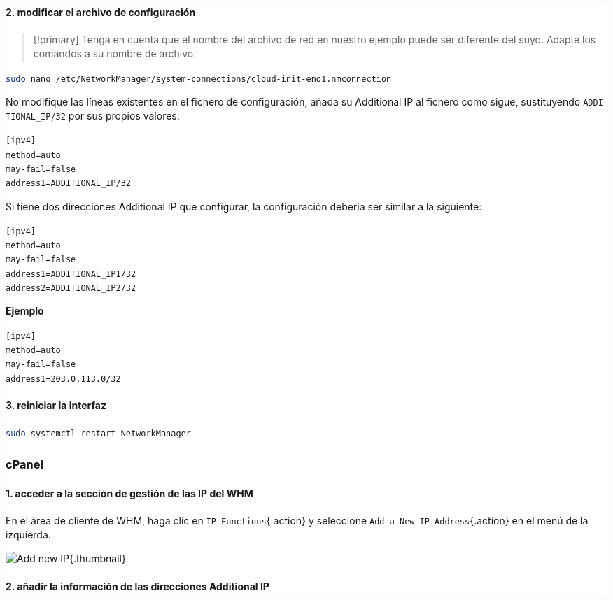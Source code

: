 #### 2\. modificar el archivo de configuración

> [!primary]
> Tenga en cuenta que el nombre del archivo de red en nuestro ejemplo puede ser diferente del suyo. Adapte los comandos a su nombre de archivo.
>

```bash
sudo nano /etc/NetworkManager/system-connections/cloud-init-eno1.nmconnection
```

No modifique las líneas existentes en el fichero de configuración, añada su Additional IP al fichero como sigue, sustituyendo `ADDITIONAL_IP/32` por sus propios valores:

```console
[ipv4]
method=auto
may-fail=false
address1=ADDITIONAL_IP/32
```

Si tiene dos direcciones Additional IP que configurar, la configuración debería ser similar a la siguiente:

```console
[ipv4]
method=auto
may-fail=false
address1=ADDITIONAL_IP1/32
address2=ADDITIONAL_IP2/32
```

**Ejemplo**

```console
[ipv4]
method=auto
may-fail=false
address1=203.0.113.0/32
```

#### 3\. reiniciar la interfaz

```bash
sudo systemctl restart NetworkManager
```

### cPanel

#### 1\. acceder a la sección de gestión de las IP del WHM

En el área de cliente de WHM, haga clic en `IP Functions`{.action} y seleccione `Add a New IP Address`{.action} en el menú de la izquierda.

![Add new IP](images/cpanel-alma-1.png){.thumbnail}

#### 2\. añadir la información de las direcciones Additional IP
